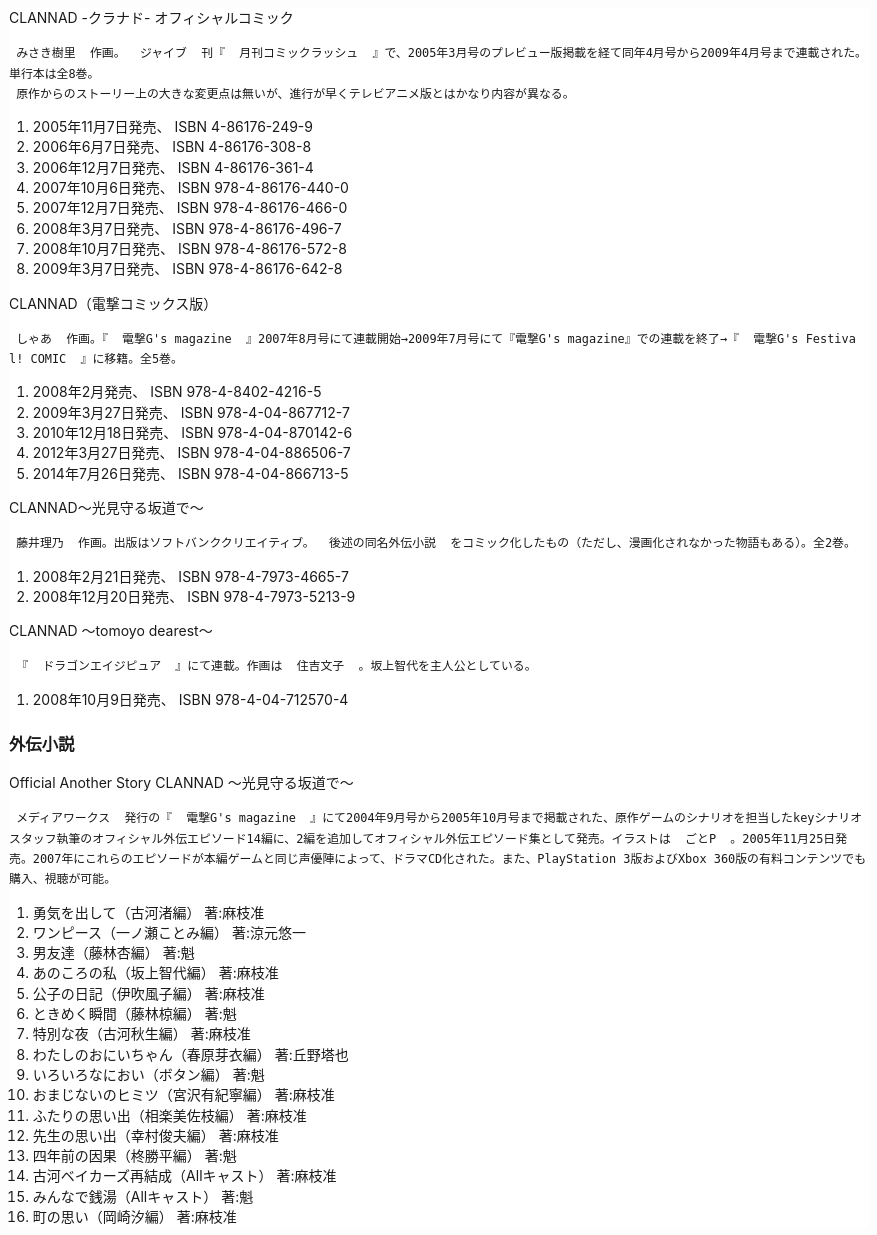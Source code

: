 CLANNAD -クラナド- オフィシャルコミック

     みさき樹里  作画。  ジャイブ  刊『  月刊コミックラッシュ  』で、2005年3月号のプレビュー版掲載を経て同年4月号から2009年4月号まで連載された。単行本は全8巻。 
     原作からのストーリー上の大きな変更点は無いが、進行が早くテレビアニメ版とはかなり内容が異なる。 

  1. 2005年11月7日発売、  ISBN  4-86176-249-9 
  2. 2006年6月7日発売、  ISBN  4-86176-308-8 
  3. 2006年12月7日発売、  ISBN  4-86176-361-4 
  4. 2007年10月6日発売、  ISBN  978-4-86176-440-0 
  5. 2007年12月7日発売、  ISBN  978-4-86176-466-0 
  6. 2008年3月7日発売、  ISBN  978-4-86176-496-7 
  7. 2008年10月7日発売、  ISBN  978-4-86176-572-8 
  8. 2009年3月7日発売、  ISBN  978-4-86176-642-8 

CLANNAD（電撃コミックス版）

     しゃあ  作画。『  電撃G's magazine  』2007年8月号にて連載開始→2009年7月号にて『電撃G's magazine』での連載を終了→『  電撃G's Festival! COMIC  』に移籍。全5巻。 

  1. 2008年2月発売、  ISBN  978-4-8402-4216-5 
  2. 2009年3月27日発売、  ISBN  978-4-04-867712-7 
  3. 2010年12月18日発売、  ISBN  978-4-04-870142-6 
  4. 2012年3月27日発売、  ISBN  978-4-04-886506-7 
  5. 2014年7月26日発売、  ISBN  978-4-04-866713-5 

CLANNAD〜光見守る坂道で〜

     藤井理乃  作画。出版はソフトバンククリエイティブ。  後述の同名外伝小説  をコミック化したもの（ただし、漫画化されなかった物語もある）。全2巻。 

  1. 2008年2月21日発売、  ISBN  978-4-7973-4665-7 
  2. 2008年12月20日発売、  ISBN  978-4-7973-5213-9 

CLANNAD 〜tomoyo dearest〜

     『  ドラゴンエイジピュア  』にて連載。作画は  住吉文子  。坂上智代を主人公としている。 

  1. 2008年10月9日発売、  ISBN  978-4-04-712570-4 

###  外伝小説

Official Another Story CLANNAD 〜光見守る坂道で〜

     メディアワークス  発行の『  電撃G's magazine  』にて2004年9月号から2005年10月号まで掲載された、原作ゲームのシナリオを担当したkeyシナリオスタッフ執筆のオフィシャル外伝エピソード14編に、2編を追加してオフィシャル外伝エピソード集として発売。イラストは  ごとP  。2005年11月25日発売。2007年にこれらのエピソードが本編ゲームと同じ声優陣によって、ドラマCD化された。また、PlayStation 3版およびXbox 360版の有料コンテンツでも購入、視聴が可能。 

  1. 勇気を出して（古河渚編） 著:麻枝准 
  2. ワンピース（一ノ瀬ことみ編） 著:涼元悠一 
  3. 男友達（藤林杏編） 著:魁 
  4. あのころの私（坂上智代編） 著:麻枝准 
  5. 公子の日記（伊吹風子編） 著:麻枝准 
  6. ときめく瞬間（藤林椋編） 著:魁 
  7. 特別な夜（古河秋生編） 著:麻枝准 
  8. わたしのおにいちゃん（春原芽衣編） 著:丘野塔也 
  9. いろいろなにおい（ボタン編） 著:魁 
  10. おまじないのヒミツ（宮沢有紀寧編） 著:麻枝准 
  11. ふたりの思い出（相楽美佐枝編） 著:麻枝准 
  12. 先生の思い出（幸村俊夫編） 著:麻枝准 
  13. 四年前の因果（柊勝平編） 著:魁 
  14. 古河ベイカーズ再結成（Allキャスト） 著:麻枝准 
  15. みんなで銭湯（Allキャスト） 著:魁 
  16. 町の思い（岡崎汐編） 著:麻枝准 
